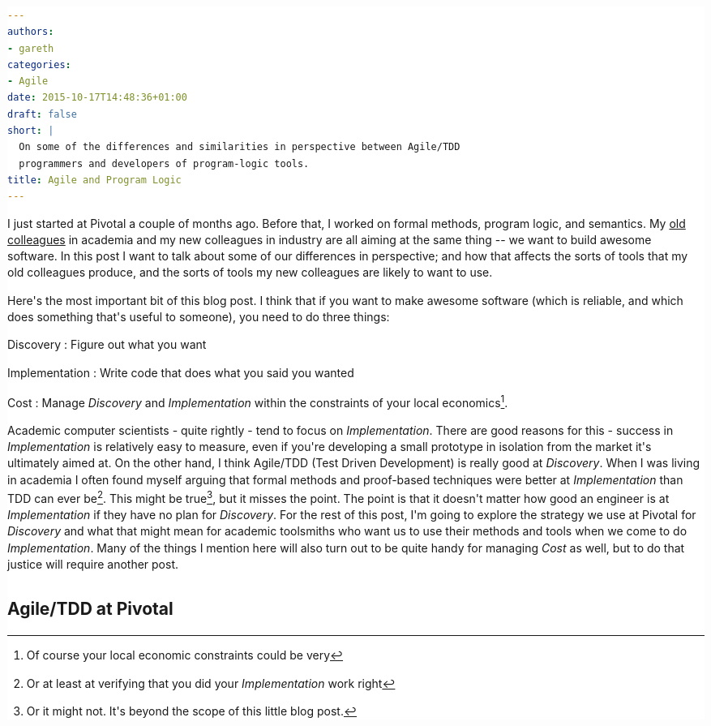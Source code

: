 ```yaml
---
authors: 
- gareth
categories:
- Agile
date: 2015-10-17T14:48:36+01:00
draft: false
short: |
  On some of the differences and similarities in perspective between Agile/TDD
  programmers and developers of program-logic tools. 
title: Agile and Program Logic
---
```


I just started at Pivotal a couple of months ago. Before that, I worked on
formal methods, program logic, and semantics. My [old
colleagues](http://www.resourcereasoning.com/people.html) in academia and my
new colleagues in industry are all aiming at the same thing -- we want to build
awesome software. In this post I want to talk about some of our differences in
perspective; and how that affects the sorts of tools that my old colleagues
produce, and the sorts of tools my new colleagues are likely to want to use.

Here's the most important bit of this blog post. I think that if you want to
make awesome software (which is reliable, and which does something that's
useful to someone), you need to do three things:

Discovery
: Figure out what you want

Implementation
: Write code that does what you said you wanted

Cost
: Manage _Discovery_ and _Implementation_ within the constraints of your local
  economics[^1].

Academic computer scientists - quite rightly - tend to focus on
_Implementation_. There are good reasons for this - success in _Implementation_
is relatively easy to measure, even if you're developing a small prototype in
isolation from the market it's ultimately aimed at. On the other hand, I think
Agile/TDD (Test Driven Development) is really good at _Discovery_. When I
was living in academia I often found myself arguing that formal methods and
proof-based techniques were better at _Implementation_ than TDD can ever
be[^2].  This might be true[^3], but it misses the point. The
point is that it doesn't matter how good an engineer is at _Implementation_ if
they have no plan for _Discovery_. For the rest of this post, I'm going to
explore the strategy we use at Pivotal for _Discovery_ and what that might
mean for academic toolsmiths who want us to use their methods and tools when we
come to do _Implementation_.  Many of the things I mention here will also turn
out to be quite handy for managing _Cost_ as well, but to do that justice will
require another post.

## Agile/TDD at Pivotal


[^1]:   Of course your local economic constraints could be very
[^2]:   Or at least at verifying that you did your _Implementation_ work right 
[^3]:   Or it might not. It's beyond the scope of this little blog post.